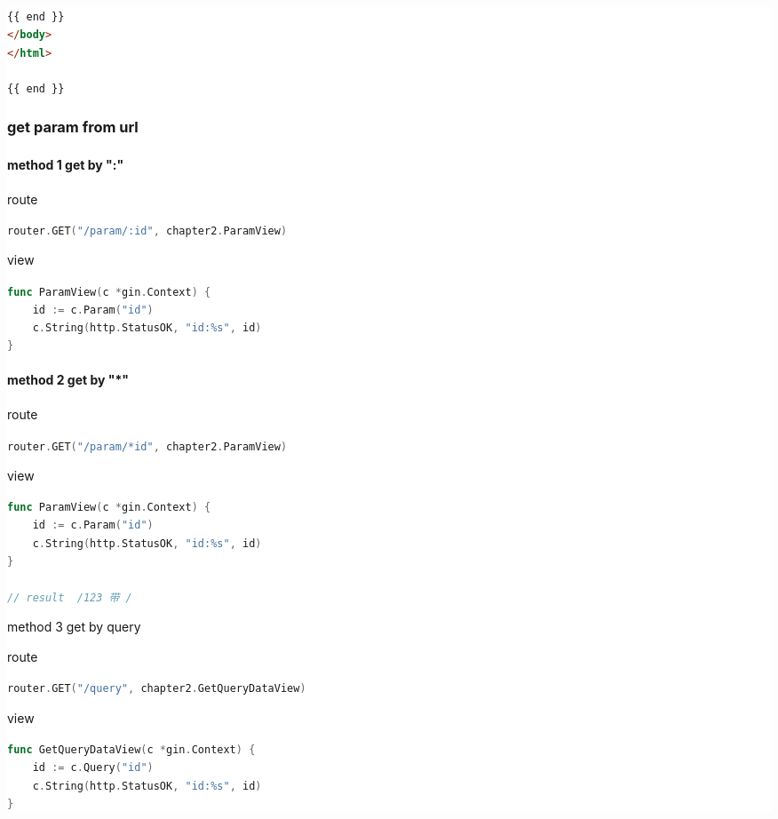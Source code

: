 ```html
{{ end }}  
</body>  
</html>  
  
{{ end }}
```

### get param from url

#### method 1 get by ":"
route

```go
router.GET("/param/:id", chapter2.ParamView)
```

view

```go
func ParamView(c *gin.Context) {  
    id := c.Param("id")  
    c.String(http.StatusOK, "id:%s", id)  
}
```

#### method 2 get by "*"

route

```go
router.GET("/param/*id", chapter2.ParamView)
```

view

```go
func ParamView(c *gin.Context) {  
    id := c.Param("id")  
    c.String(http.StatusOK, "id:%s", id)  
}

// result  /123 带 /
```

method 3 get by query

route
```go
router.GET("/query", chapter2.GetQueryDataView)
```

view

```go
func GetQueryDataView(c *gin.Context) {  
    id := c.Query("id")  
    c.String(http.StatusOK, "id:%s", id)  
}
```
